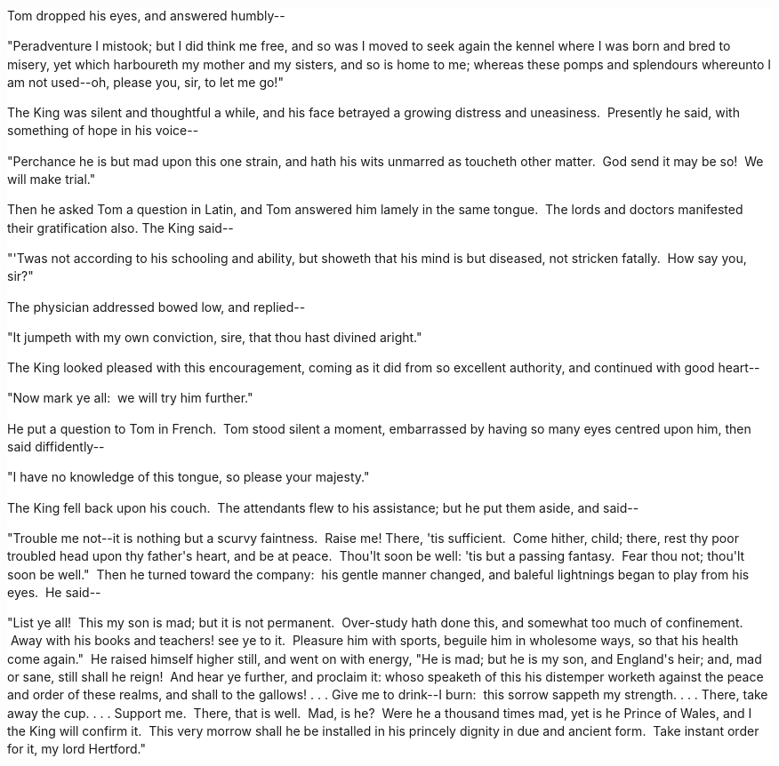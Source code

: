 Tom dropped his eyes, and answered humbly--

"Peradventure I mistook; but I did think me free, and so was I moved
to seek again the kennel where I was born and bred to misery, yet which
harboureth my mother and my sisters, and so is home to me; whereas these
pomps and splendours whereunto I am not used--oh, please you, sir, to
let me go!"

The King was silent and thoughtful a while, and his face betrayed a
growing distress and uneasiness.  Presently he said, with something of
hope in his voice--

"Perchance he is but mad upon this one strain, and hath his wits
unmarred as toucheth other matter.  God send it may be so!  We will make
trial."

Then he asked Tom a question in Latin, and Tom answered him lamely in
the same tongue.  The lords and doctors manifested their gratification
also. The King said--

"'Twas not according to his schooling and ability, but showeth that his
mind is but diseased, not stricken fatally.  How say you, sir?"

The physician addressed bowed low, and replied--

"It jumpeth with my own conviction, sire, that thou hast divined
aright."

The King looked pleased with this encouragement, coming as it did from
so excellent authority, and continued with good heart--

"Now mark ye all:  we will try him further."

He put a question to Tom in French.  Tom stood silent a moment,
embarrassed by having so many eyes centred upon him, then said
diffidently--

"I have no knowledge of this tongue, so please your majesty."

The King fell back upon his couch.  The attendants flew to his
assistance; but he put them aside, and said--

"Trouble me not--it is nothing but a scurvy faintness.  Raise me! There,
'tis sufficient.  Come hither, child; there, rest thy poor troubled head
upon thy father's heart, and be at peace.  Thou'lt soon be well:  'tis
but a passing fantasy.  Fear thou not; thou'lt soon be well."  Then
he turned toward the company:  his gentle manner changed, and baleful
lightnings began to play from his eyes.  He said--

"List ye all!  This my son is mad; but it is not permanent.  Over-study
hath done this, and somewhat too much of confinement.  Away with his
books and teachers! see ye to it.  Pleasure him with sports, beguile him
in wholesome ways, so that his health come again."  He raised himself
higher still, and went on with energy, "He is mad; but he is my son,
and England's heir; and, mad or sane, still shall he reign!  And hear ye
further, and proclaim it: whoso speaketh of this his distemper worketh
against the peace and order of these realms, and shall to the gallows!
. . . Give me to drink--I burn:  this sorrow sappeth my strength. . . .
There, take away the cup. . . . Support me.  There, that is well.  Mad,
is he?  Were he a thousand times mad, yet is he Prince of Wales, and I
the King will confirm it.  This very morrow shall he be installed in his
princely dignity in due and ancient form.  Take instant order for it, my
lord Hertford."
